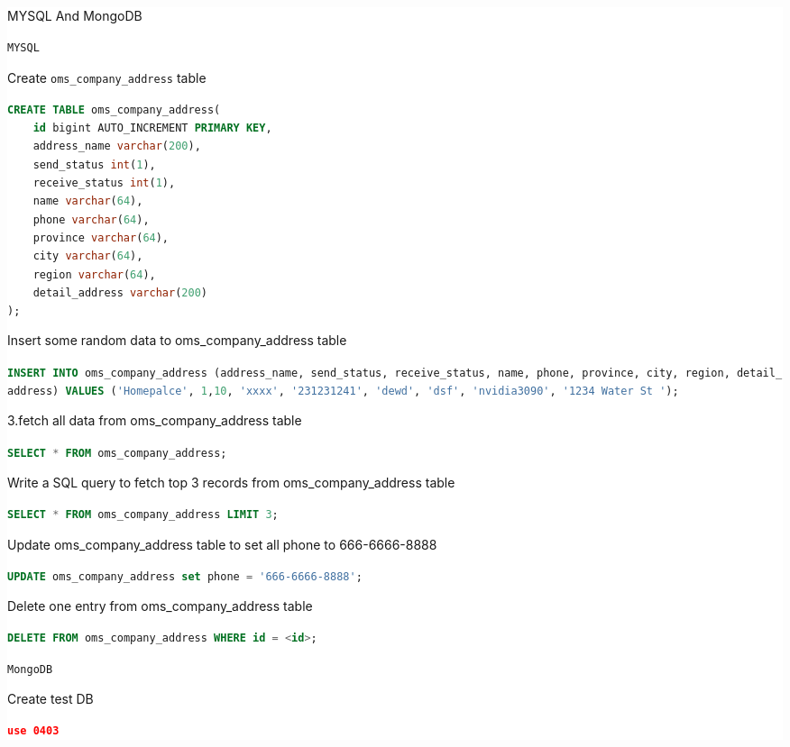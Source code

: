 


MYSQL And MongoDB

`MYSQL`

Create `oms_company_address` table

```sql
CREATE TABLE oms_company_address(
    id bigint AUTO_INCREMENT PRIMARY KEY,
    address_name varchar(200),
    send_status int(1),
    receive_status int(1),
    name varchar(64),
    phone varchar(64),
    province varchar(64),
    city varchar(64),
    region varchar(64),
    detail_address varchar(200)
);
```
Insert some random data to oms_company_address table

```sql
INSERT INTO oms_company_address (address_name, send_status, receive_status, name, phone, province, city, region, detail_address) VALUES ('Homepalce', 1,10, 'xxxx', '231231241', 'dewd', 'dsf', 'nvidia3090', '1234 Water St ');
```

3.fetch all data from oms_company_address table

```sql
SELECT * FROM oms_company_address;
```

Write a SQL query to fetch top 3 records from oms_company_address table

```sql
SELECT * FROM oms_company_address LIMIT 3;
```

Update oms_company_address table to set all phone to 666-6666-8888

```sql
UPDATE oms_company_address set phone = '666-6666-8888';
```

Delete one entry from oms_company_address table

```sql
DELETE FROM oms_company_address WHERE id = <id>;
```

 `MongoDB`

Create test DB

```json
use 0403
```
